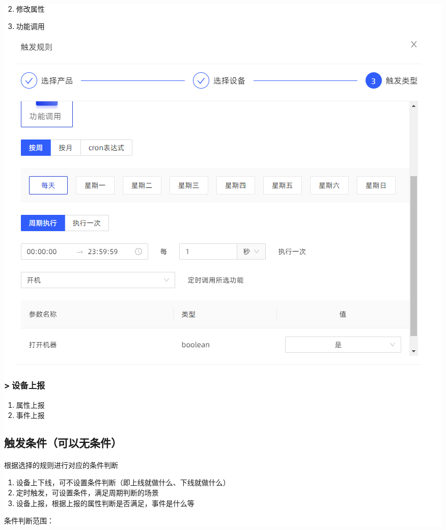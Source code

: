 2. 修改属性

3. 功能调用

   ![image-20240306181332524](pic/41-IOT/image-20240306181332524.png)

### > 设备上报

1. 属性上报
2. 事件上报

## 触发条件（可以无条件）

根据选择的规则进行对应的条件判断

1. 设备上下线，可不设置条件判断（即上线就做什么、下线就做什么）
2. 定时触发，可设置条件，满足周期判断的场景
3. 设备上报，根据上报的属性判断是否满足，事件是什么等

条件判断范围：

